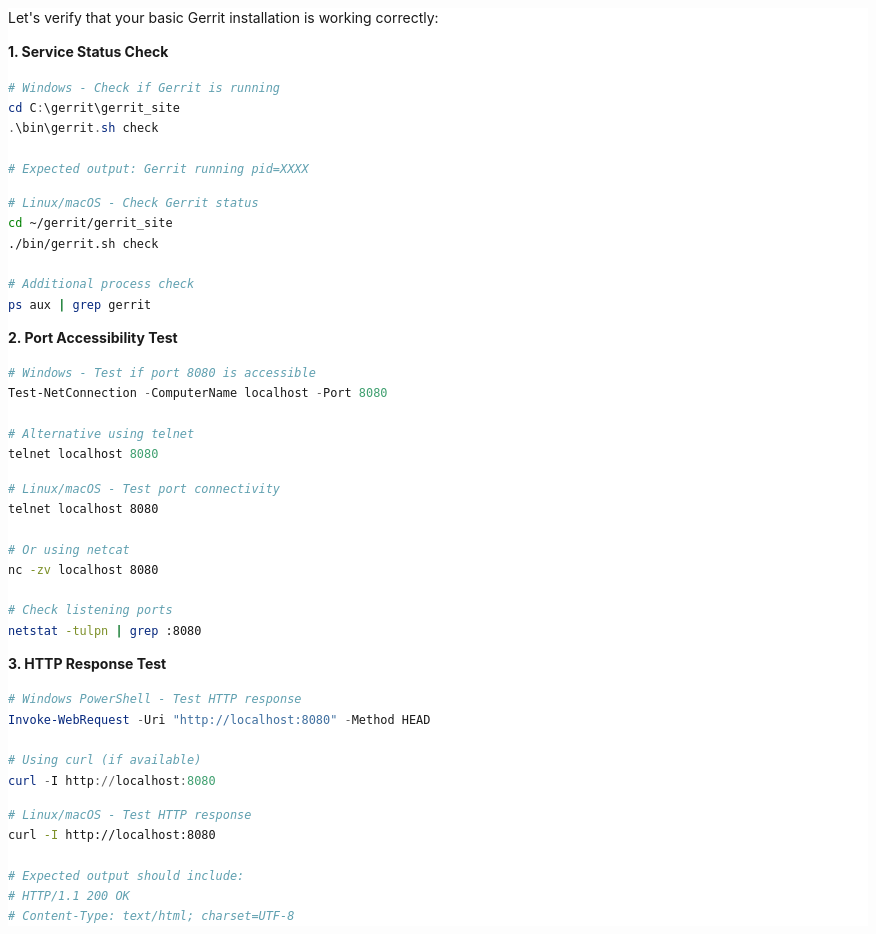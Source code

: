 Let's verify that your basic Gerrit installation is working correctly:

**1. Service Status Check**
```powershell
# Windows - Check if Gerrit is running
cd C:\gerrit\gerrit_site
.\bin\gerrit.sh check

# Expected output: Gerrit running pid=XXXX
```

```bash
# Linux/macOS - Check Gerrit status
cd ~/gerrit/gerrit_site
./bin/gerrit.sh check

# Additional process check
ps aux | grep gerrit
```

**2. Port Accessibility Test**
```powershell
# Windows - Test if port 8080 is accessible
Test-NetConnection -ComputerName localhost -Port 8080

# Alternative using telnet
telnet localhost 8080
```

```bash
# Linux/macOS - Test port connectivity
telnet localhost 8080

# Or using netcat
nc -zv localhost 8080

# Check listening ports
netstat -tulpn | grep :8080
```

**3. HTTP Response Test**
```powershell
# Windows PowerShell - Test HTTP response
Invoke-WebRequest -Uri "http://localhost:8080" -Method HEAD

# Using curl (if available)
curl -I http://localhost:8080
```

```bash
# Linux/macOS - Test HTTP response
curl -I http://localhost:8080

# Expected output should include:
# HTTP/1.1 200 OK
# Content-Type: text/html; charset=UTF-8
```
